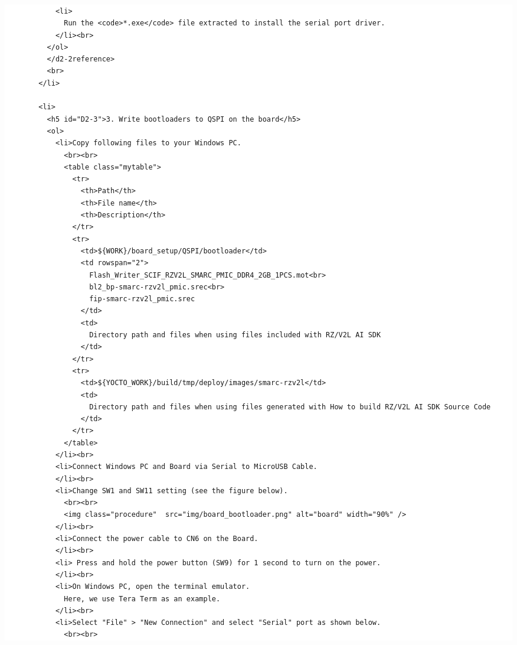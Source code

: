                 <li>
                  Run the <code>*.exe</code> file extracted to install the serial port driver.
                </li><br>
              </ol>
              </d2-2reference>
              <br>
            </li>

            <li>
              <h5 id="D2-3">3. Write bootloaders to QSPI on the board</h5>
              <ol>
                <li>Copy following files to your Windows PC.
                  <br><br>
                  <table class="mytable">
                    <tr>
                      <th>Path</th>
                      <th>File name</th>
                      <th>Description</th>
                    </tr>
                    <tr>
                      <td>${WORK}/board_setup/QSPI/bootloader</td>
                      <td rowspan="2">
                        Flash_Writer_SCIF_RZV2L_SMARC_PMIC_DDR4_2GB_1PCS.mot<br>
                        bl2_bp-smarc-rzv2l_pmic.srec<br>
                        fip-smarc-rzv2l_pmic.srec
                      </td>
                      <td>
                        Directory path and files when using files included with RZ/V2L AI SDK
                      </td>
                    </tr>
                    <tr>
                      <td>${YOCTO_WORK}/build/tmp/deploy/images/smarc-rzv2l</td>
                      <td>
                        Directory path and files when using files generated with How to build RZ/V2L AI SDK Source Code
                      </td>
                    </tr>
                  </table>
                </li><br>
                <li>Connect Windows PC and Board via Serial to MicroUSB Cable.
                </li><br>
                <li>Change SW1 and SW11 setting (see the figure below).
                  <br><br>
                  <img class="procedure"  src="img/board_bootloader.png" alt="board" width="90%" />
                </li><br>
                <li>Connect the power cable to CN6 on the Board.
                </li><br>
                <li> Press and hold the power button (SW9) for 1 second to turn on the power.
                </li><br>
                <li>On Windows PC, open the terminal emulator.
                  Here, we use Tera Term as an example.
                </li><br>
                <li>Select "File" > "New Connection" and select "Serial" port as shown below.
                  <br><br>